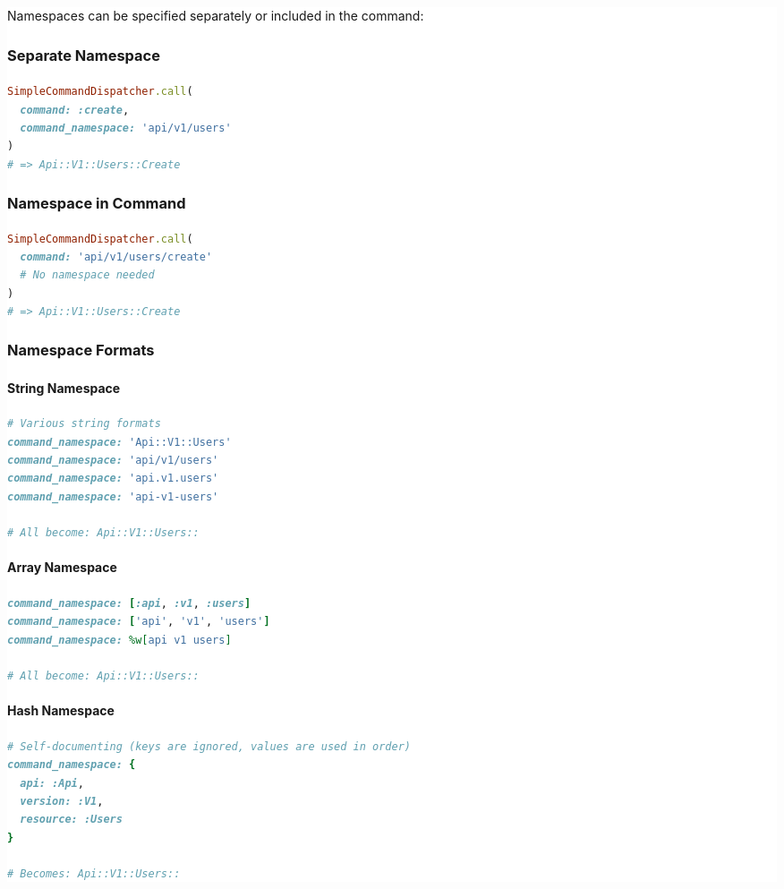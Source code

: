 Namespaces can be specified separately or included in the command:

### Separate Namespace

```ruby
SimpleCommandDispatcher.call(
  command: :create,
  command_namespace: 'api/v1/users'
)
# => Api::V1::Users::Create
```

### Namespace in Command

```ruby
SimpleCommandDispatcher.call(
  command: 'api/v1/users/create'
  # No namespace needed
)
# => Api::V1::Users::Create
```

### Namespace Formats

#### String Namespace

```ruby
# Various string formats
command_namespace: 'Api::V1::Users'
command_namespace: 'api/v1/users'
command_namespace: 'api.v1.users'
command_namespace: 'api-v1-users'

# All become: Api::V1::Users::
```

#### Array Namespace

```ruby
command_namespace: [:api, :v1, :users]
command_namespace: ['api', 'v1', 'users']
command_namespace: %w[api v1 users]

# All become: Api::V1::Users::
```

#### Hash Namespace

```ruby
# Self-documenting (keys are ignored, values are used in order)
command_namespace: {
  api: :Api,
  version: :V1,
  resource: :Users
}

# Becomes: Api::V1::Users::
```

